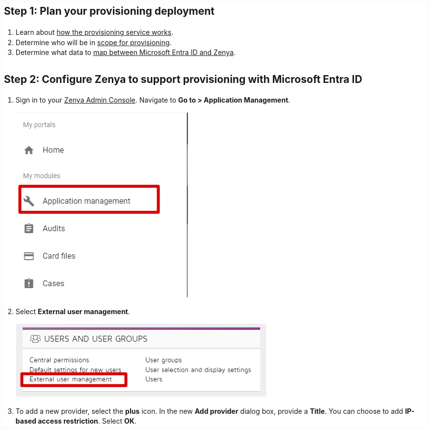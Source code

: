 ## Step 1: Plan your provisioning deployment
1. Learn about [how the provisioning service works](~/identity/app-provisioning/user-provisioning.md).
2. Determine who will be in [scope for provisioning](~/identity/app-provisioning/define-conditional-rules-for-provisioning-user-accounts.md).
3. Determine what data to [map between Microsoft Entra ID and Zenya](~/identity/app-provisioning/customize-application-attributes.md). 

<a name='step-2-configure-zenya-to-support-provisioning-with-azure-ad'></a>

## Step 2: Configure Zenya to support provisioning with Microsoft Entra ID

1. Sign in to your [Zenya Admin Console](https://www.infoland.nl/). Navigate to **Go to > Application Management**.

	![Screenshot showing the Zenya Admin Console.](media/zenya-provisioning-tutorial/admin.png)

2.	Select **External user management**.

	![Screenshot showing the Zenya Users and Groups page with the External user management link highlighted.](media/zenya-provisioning-tutorial/external.png)

3. To add a new provider, select the **plus** icon. In the new **Add provider** dialog box, provide a **Title**. You can choose to add **IP-based access restriction**. Select **OK**.
